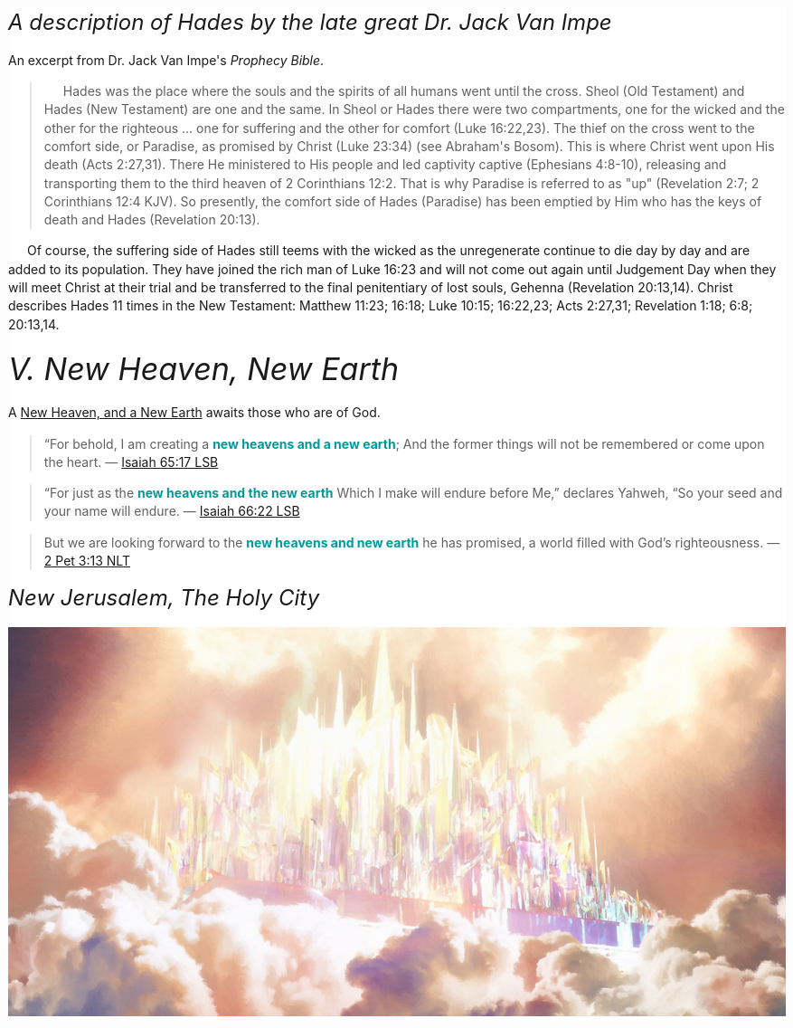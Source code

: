 <span style="font-style:Italic;font-size:24px;">A description of Hades by the late great Dr. Jack Van Impe</span> 

An excerpt from Dr. Jack Van Impe's *Prophecy Bible*.

> <span style="margin-left:1.5em">Hades</span> was the place where the souls and the spirits of all humans went until the cross. Sheol (Old Testament) and Hades (New Testament) are one and the same. In Sheol or Hades there were two compartments, one for the wicked and the other for the righteous ... one for suffering and the other for comfort (Luke 16:22,23). The thief on the cross went to the comfort side, or Paradise, as promised by Christ (Luke 23:34) (see Abraham's Bosom). This is where Christ went upon His death (Acts 2:27,31). There He ministered to His people and led captivity captive (Ephesians 4:8-10), releasing and transporting them to the third heaven of 2 Corinthians 12:2. That is why Paradise is referred to as "up" (Revelation 2:7; 2 Corinthians 12:4 KJV). So presently, the comfort side of Hades (Paradise) has been emptied by Him who has the keys of death and Hades (Revelation 20:13).
>
<span style="margin-left:1.5em">Of course</span>, the suffering side of Hades still teems with the wicked as the unregenerate continue to die day by day and are added to its population. They have joined the rich man of Luke 16:23 and will not come out again until Judgement Day when they will meet Christ at their trial and be transferred to the final penitentiary of lost souls, Gehenna (Revelation 20:13,14). Christ describes Hades 11 times in the New Testament: Matthew 11:23; 16:18; Luke 10:15; 16:22,23; Acts 2:27,31; Revelation 1:18; 6:8; 20:13,14.


<span style="font-style:Italic;font-size:34px;">V. New Heaven, New Earth</span> 

A [New Heaven, and a New Earth](https://www.gotquestions.org/new-heavens-earth.html) awaits those who are of God.

> “For behold, I am creating a <span style="font-weight:Bold;color:#009999;">new heavens and a new earth</span>;
And the former things will not be remembered or come upon the heart. &mdash; [Isaiah 65:17 LSB](https://read.lsbible.org/?q=Isa+65%3A17)

> “For just as the <span style="font-weight:Bold;color:#009999;">new heavens and the new earth</span> Which I make will endure before Me,” declares Yahweh, “So your seed and your name will endure. &mdash; [Isaiah 66:22 LSB](https://read.lsbible.org/?q=Isa+66%3A22)

> But we are looking forward to the <span style="font-weight:Bold;color:#009999;">new heavens and new earth</span> he has promised, a world filled with God’s righteousness. &mdash; [2 Pet 3:13 NLT](https://www.biblegateway.com/passage/?search=2+Pet+3%3A13&version=NLT)

<span style="font-style:Italic;font-size:24px;">New Jerusalem, The Holy City</span> 

![New Jerusalem](/assets/images/heavens/new_jerusalem.jpg)
